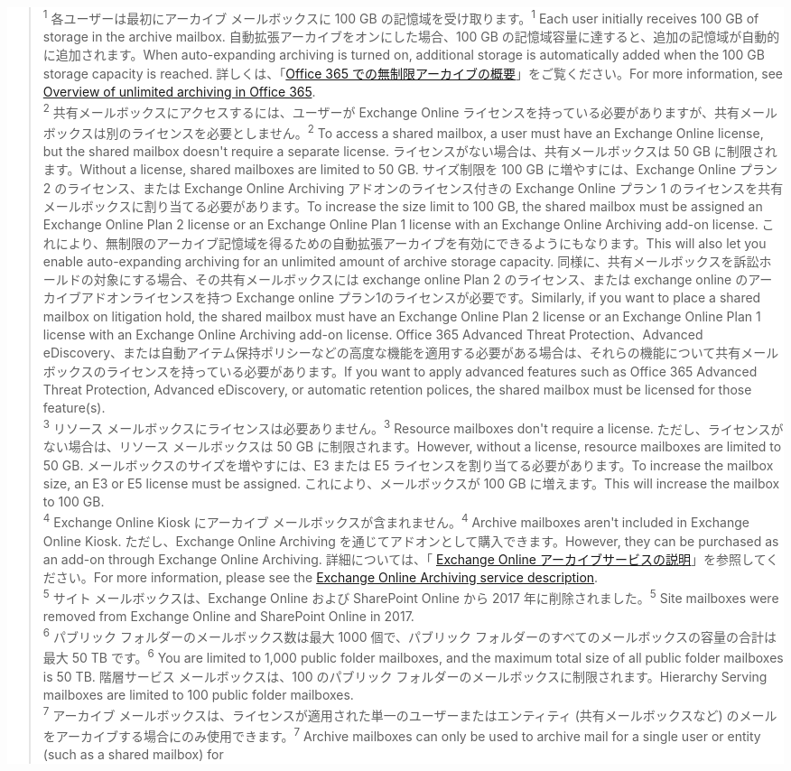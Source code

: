 > <span data-ttu-id="fac0f-264"><sup>1</sup> 各ユーザーは最初にアーカイブ メールボックスに 100 GB の記憶域を受け取ります。</span><span class="sxs-lookup"><span data-stu-id="fac0f-264"><sup>1</sup> Each user initially receives 100 GB of storage in the archive mailbox.</span></span> <span data-ttu-id="fac0f-265">自動拡張アーカイブをオンにした場合、100 GB の記憶域容量に達すると、追加の記憶域が自動的に追加されます。</span><span class="sxs-lookup"><span data-stu-id="fac0f-265">When auto-expanding archiving is turned on, additional storage is automatically added when the 100 GB storage capacity is reached.</span></span> <span data-ttu-id="fac0f-266">詳しくは、「[Office 365 での無制限アーカイブの概要](https://go.microsoft.com/fwlink/?linkid=844060)」をご覧ください。</span><span class="sxs-lookup"><span data-stu-id="fac0f-266">For more information, see [Overview of unlimited archiving in Office 365](https://go.microsoft.com/fwlink/?linkid=844060).</span></span> <br/> <span data-ttu-id="fac0f-267"><sup>2</sup> 共有メールボックスにアクセスするには、ユーザーが Exchange Online ライセンスを持っている必要がありますが、共有メールボックスは別のライセンスを必要としません。</span><span class="sxs-lookup"><span data-stu-id="fac0f-267"><sup>2</sup> To access a shared mailbox, a user must have an Exchange Online license, but the shared mailbox doesn't require a separate license.</span></span> <span data-ttu-id="fac0f-268">ライセンスがない場合は、共有メールボックスは 50 GB に制限されます。</span><span class="sxs-lookup"><span data-stu-id="fac0f-268">Without a license, shared mailboxes are limited to 50 GB.</span></span> <span data-ttu-id="fac0f-269">サイズ制限を 100 GB に増やすには、Exchange Online プラン 2 のライセンス、または Exchange Online Archiving アドオンのライセンス付きの Exchange Online プラン 1 のライセンスを共有メールボックスに割り当てる必要があります。</span><span class="sxs-lookup"><span data-stu-id="fac0f-269">To increase the size limit to 100 GB, the shared mailbox must be assigned an Exchange Online Plan 2 license or an Exchange Online Plan 1 license with an Exchange Online Archiving add-on license.</span></span> <span data-ttu-id="fac0f-270">これにより、無制限のアーカイブ記憶域を得るための自動拡張アーカイブを有効にできるようにもなります。</span><span class="sxs-lookup"><span data-stu-id="fac0f-270">This will also let you enable auto-expanding archiving for an unlimited amount of archive storage capacity.</span></span> <span data-ttu-id="fac0f-271">同様に、共有メールボックスを訴訟ホールドの対象にする場合、その共有メールボックスには exchange online Plan 2 のライセンス、または exchange online のアーカイブアドオンライセンスを持つ Exchange online プラン1のライセンスが必要です。</span><span class="sxs-lookup"><span data-stu-id="fac0f-271">Similarly, if you want to place a shared mailbox on litigation hold, the shared mailbox must have an Exchange Online Plan 2 license or an Exchange Online Plan 1 license with an Exchange Online Archiving add-on license.</span></span> <span data-ttu-id="fac0f-272">Office 365 Advanced Threat Protection、Advanced eDiscovery、または自動アイテム保持ポリシーなどの高度な機能を適用する必要がある場合は、それらの機能について共有メールボックスのライセンスを持っている必要があります。</span><span class="sxs-lookup"><span data-stu-id="fac0f-272">If you want to apply advanced features such as Office 365 Advanced Threat Protection, Advanced eDiscovery, or automatic retention polices, the shared mailbox must be licensed for those feature(s).</span></span> <br/> <span data-ttu-id="fac0f-273"><sup>3</sup> リソース メールボックスにライセンスは必要ありません。</span><span class="sxs-lookup"><span data-stu-id="fac0f-273"><sup>3</sup> Resource mailboxes don't require a license.</span></span> <span data-ttu-id="fac0f-274">ただし、ライセンスがない場合は、リソース メールボックスは 50 GB に制限されます。</span><span class="sxs-lookup"><span data-stu-id="fac0f-274">However, without a license, resource mailboxes are limited to 50 GB.</span></span> <span data-ttu-id="fac0f-275">メールボックスのサイズを増やすには、E3 または E5 ライセンスを割り当てる必要があります。</span><span class="sxs-lookup"><span data-stu-id="fac0f-275">To increase the mailbox size, an E3 or E5 license must be assigned.</span></span> <span data-ttu-id="fac0f-276">これにより、メールボックスが 100 GB に増えます。</span><span class="sxs-lookup"><span data-stu-id="fac0f-276">This will increase the mailbox to 100 GB.</span></span> <br/> <span data-ttu-id="fac0f-277"><sup>4</sup> Exchange Online Kiosk にアーカイブ メールボックスが含まれません。</span><span class="sxs-lookup"><span data-stu-id="fac0f-277"><sup>4</sup> Archive mailboxes aren't included in Exchange Online Kiosk.</span></span> <span data-ttu-id="fac0f-278">ただし、Exchange Online Archiving を通じてアドオンとして購入できます。</span><span class="sxs-lookup"><span data-stu-id="fac0f-278">However, they can be purchased as an add-on through Exchange Online Archiving.</span></span> <span data-ttu-id="fac0f-279">詳細については、「 [Exchange Online アーカイブサービスの説明](../exchange-online-archiving-service-description/exchange-online-archiving-service-description.md)」を参照してください。</span><span class="sxs-lookup"><span data-stu-id="fac0f-279">For more information, please see the [Exchange Online Archiving service description](../exchange-online-archiving-service-description/exchange-online-archiving-service-description.md).</span></span> <br/> <span data-ttu-id="fac0f-280"><sup>5</sup> サイト メールボックスは、Exchange Online および SharePoint Online から 2017 年に削除されました。</span><span class="sxs-lookup"><span data-stu-id="fac0f-280"><sup>5</sup> Site mailboxes were removed from Exchange Online and SharePoint Online in 2017.</span></span> <br/> <span data-ttu-id="fac0f-281"><sup>6</sup> パブリック フォルダーのメールボックス数は最大 1000 個で、パブリック フォルダーのすべてのメールボックスの容量の合計は最大 50 TB です。</span><span class="sxs-lookup"><span data-stu-id="fac0f-281"><sup>6</sup> You are limited to 1,000 public folder mailboxes, and the maximum total size of all public folder mailboxes is 50 TB.</span></span> <span data-ttu-id="fac0f-282">階層サービス メールボックスは、100 のパブリック フォルダーのメールボックスに制限されます。</span><span class="sxs-lookup"><span data-stu-id="fac0f-282">Hierarchy Serving mailboxes are limited to 100 public folder mailboxes.</span></span> <br/> <span data-ttu-id="fac0f-283"><sup>7</sup> アーカイブ メールボックスは、ライセンスが適用された単一のユーザーまたはエンティティ (共有メールボックスなど) のメールをアーカイブする場合にのみ使用できます。</span><span class="sxs-lookup"><span data-stu-id="fac0f-283"><sup>7</sup> Archive mailboxes can only be used to archive mail for a single user or entity (such as a shared mailbox) for